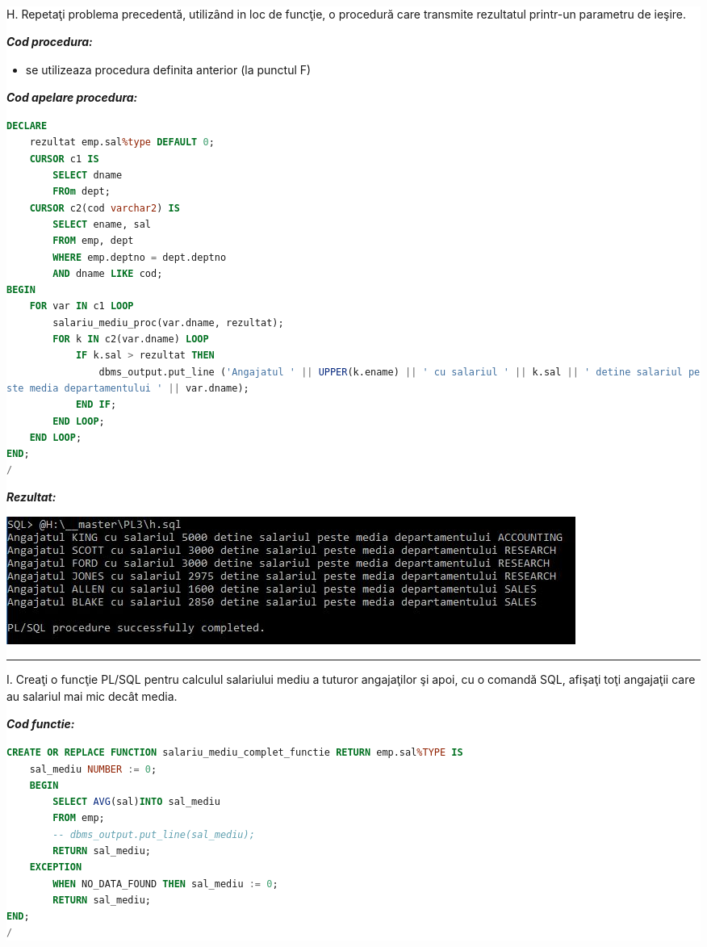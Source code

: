 
H. Repetaţi problema precedentă, utilizând in loc de funcţie, o procedură care transmite rezultatul printr-un parametru de ieşire.

**_Cod procedura:_**

- se utilizeaza procedura definita anterior (la punctul F)

**_Cod apelare procedura:_**
```sql 
DECLARE
    rezultat emp.sal%type DEFAULT 0;
    CURSOR c1 IS
        SELECT dname
        FROm dept;
    CURSOR c2(cod varchar2) IS
        SELECT ename, sal 
        FROM emp, dept
        WHERE emp.deptno = dept.deptno
        AND dname LIKE cod;
BEGIN
    FOR var IN c1 LOOP
        salariu_mediu_proc(var.dname, rezultat);
        FOR k IN c2(var.dname) LOOP
            IF k.sal > rezultat THEN
                dbms_output.put_line ('Angajatul ' || UPPER(k.ename) || ' cu salariul ' || k.sal || ' detine salariul peste media departamentului ' || var.dname);
            END IF;
        END LOOP;
    END LOOP;
END;
/
```

**_Rezultat:_**

![](images/ex_h_rezultat.jpg)

---
 
I. Creaţi o funcţie PL/SQL pentru calculul salariului mediu a tuturor angajaţilor şi apoi, cu o comandă SQL, afişaţi toţi angajaţii care au salariul mai mic decât media.

**_Cod functie:_**
```sql 
CREATE OR REPLACE FUNCTION salariu_mediu_complet_functie RETURN emp.sal%TYPE IS
    sal_mediu NUMBER := 0;
    BEGIN
        SELECT AVG(sal)INTO sal_mediu
        FROM emp;
        -- dbms_output.put_line(sal_mediu);
        RETURN sal_mediu;
    EXCEPTION
        WHEN NO_DATA_FOUND THEN sal_mediu := 0;
        RETURN sal_mediu;
END;
/
```
